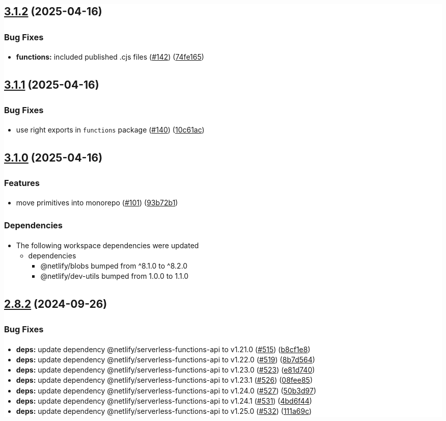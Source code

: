 ## [3.1.2](https://github.com/netlify/primitives/compare/functions-v3.1.1...functions-v3.1.2) (2025-04-16)


### Bug Fixes

* **functions:** included published .cjs files ([#142](https://github.com/netlify/primitives/issues/142)) ([74fe165](https://github.com/netlify/primitives/commit/74fe16560e1474e1ba39a55765b41ebb704f8303))

## [3.1.1](https://github.com/netlify/primitives/compare/functions-v3.1.0...functions-v3.1.1) (2025-04-16)


### Bug Fixes

* use right exports in `functions` package ([#140](https://github.com/netlify/primitives/issues/140)) ([10c61ac](https://github.com/netlify/primitives/commit/10c61ac0ad388ae6320a99d2ff191a7306830e36))

## [3.1.0](https://github.com/netlify/primitives/compare/functions-v3.0.4...functions-v3.1.0) (2025-04-16)


### Features

* move primitives into monorepo ([#101](https://github.com/netlify/primitives/issues/101)) ([93b72b1](https://github.com/netlify/primitives/commit/93b72b1364022e45cbd87814dc6aa235f1e1c83e))


### Dependencies

* The following workspace dependencies were updated
  * dependencies
    * @netlify/blobs bumped from ^8.1.0 to ^8.2.0
    * @netlify/dev-utils bumped from 1.0.0 to 1.1.0

## [2.8.2](https://github.com/netlify/functions/compare/v2.8.1...v2.8.2) (2024-09-26)


### Bug Fixes

* **deps:** update dependency @netlify/serverless-functions-api to v1.21.0 ([#515](https://github.com/netlify/functions/issues/515)) ([b8cf1e8](https://github.com/netlify/functions/commit/b8cf1e8f5c1cff41847b78f96d549bd32d8ae3ca))
* **deps:** update dependency @netlify/serverless-functions-api to v1.22.0 ([#519](https://github.com/netlify/functions/issues/519)) ([8b7d564](https://github.com/netlify/functions/commit/8b7d564b2c9a88437a0956f60da8b4f3633a67dc))
* **deps:** update dependency @netlify/serverless-functions-api to v1.23.0 ([#523](https://github.com/netlify/functions/issues/523)) ([e81d740](https://github.com/netlify/functions/commit/e81d740530e005a56c7e85ed2f4eba6a5eab264d))
* **deps:** update dependency @netlify/serverless-functions-api to v1.23.1 ([#526](https://github.com/netlify/functions/issues/526)) ([08fee85](https://github.com/netlify/functions/commit/08fee851914eaa5f6be2cded1c57703855de4415))
* **deps:** update dependency @netlify/serverless-functions-api to v1.24.0 ([#527](https://github.com/netlify/functions/issues/527)) ([50b3d97](https://github.com/netlify/functions/commit/50b3d975e989be741fedb045b5b90e2c2fb30b99))
* **deps:** update dependency @netlify/serverless-functions-api to v1.24.1 ([#531](https://github.com/netlify/functions/issues/531)) ([4bd6f44](https://github.com/netlify/functions/commit/4bd6f44ceb83c707612f44f91207c098377c2d14))
* **deps:** update dependency @netlify/serverless-functions-api to v1.25.0 ([#532](https://github.com/netlify/functions/issues/532)) ([111a69c](https://github.com/netlify/functions/commit/111a69cace9042428d96428a1236f8a3bcf7b307))